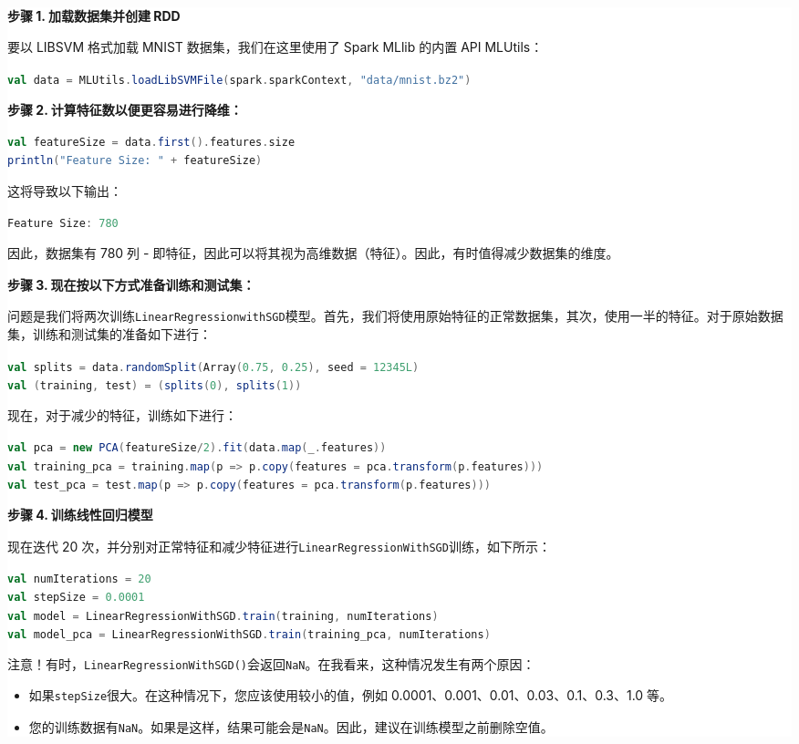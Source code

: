 **步骤 1. 加载数据集并创建 RDD**

要以 LIBSVM 格式加载 MNIST 数据集，我们在这里使用了 Spark MLlib 的内置 API MLUtils：

```scala
val data = MLUtils.loadLibSVMFile(spark.sparkContext, "data/mnist.bz2") 

```

**步骤 2. 计算特征数以便更容易进行降维：**

```scala
val featureSize = data.first().features.size
println("Feature Size: " + featureSize)

```

这将导致以下输出：

```scala
Feature Size: 780

```

因此，数据集有 780 列 - 即特征，因此可以将其视为高维数据（特征）。因此，有时值得减少数据集的维度。

**步骤 3. 现在按以下方式准备训练和测试集：**

问题是我们将两次训练`LinearRegressionwithSGD`模型。首先，我们将使用原始特征的正常数据集，其次，使用一半的特征。对于原始数据集，训练和测试集的准备如下进行：

```scala
val splits = data.randomSplit(Array(0.75, 0.25), seed = 12345L)
val (training, test) = (splits(0), splits(1))

```

现在，对于减少的特征，训练如下进行：

```scala
val pca = new PCA(featureSize/2).fit(data.map(_.features))
val training_pca = training.map(p => p.copy(features = pca.transform(p.features)))
val test_pca = test.map(p => p.copy(features = pca.transform(p.features))) 

```

**步骤 4. 训练线性回归模型**

现在迭代 20 次，并分别对正常特征和减少特征进行`LinearRegressionWithSGD`训练，如下所示：

```scala
val numIterations = 20
val stepSize = 0.0001
val model = LinearRegressionWithSGD.train(training, numIterations)
val model_pca = LinearRegressionWithSGD.train(training_pca, numIterations)

```

注意！有时，`LinearRegressionWithSGD()`会返回`NaN`。在我看来，这种情况发生有两个原因：

+   如果`stepSize`很大。在这种情况下，您应该使用较小的值，例如 0.0001、0.001、0.01、0.03、0.1、0.3、1.0 等。

+   您的训练数据有`NaN`。如果是这样，结果可能会是`NaN`。因此，建议在训练模型之前删除空值。
